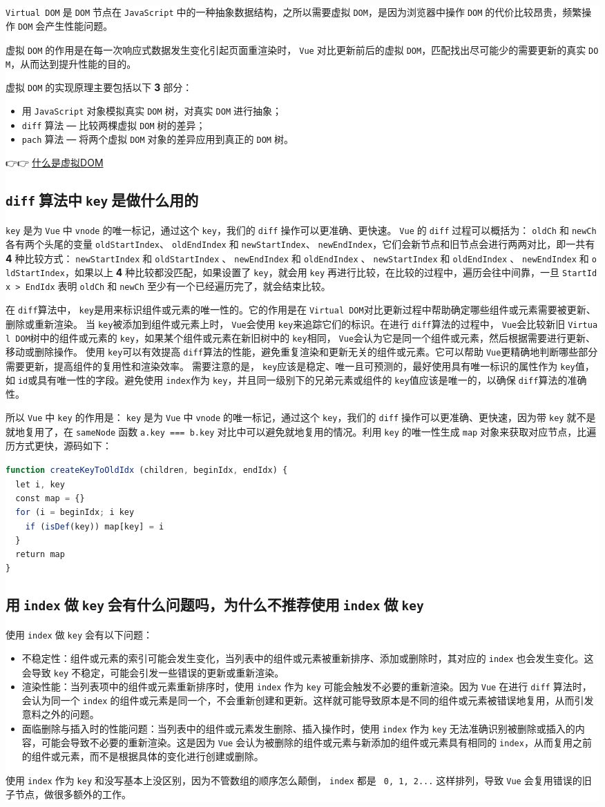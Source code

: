 `Virtual DOM` 是 `DOM` 节点在 `JavaScript` 中的一种抽象数据结构，之所以需要虚拟 `DOM`，是因为浏览器中操作 `DOM` 的代价比较昂贵，频繁操作 `DOM` 会产生性能问题。

虚拟 `DOM` 的作用是在每一次响应式数据发生变化引起页面重渲染时， `Vue` 对比更新前后的虚拟 `DOM`，匹配找出尽可能少的需要更新的真实 `DOM`，从而达到提升性能的目的。

虚拟 `DOM` 的实现原理主要包括以下 **3** 部分：

* 用 `JavaScript` 对象模拟真实 `DOM` 树，对真实 `DOM` 进行抽象；
* `diff` 算法 — 比较两棵虚拟 `DOM` 树的差异；
* `pach` 算法 — 将两个虚拟 `DOM` 对象的差异应用到真正的 `DOM` 树。

👉👉 [什么是虚拟DOM](https://link.juejin.cn?target=https%3A%2F%2Fblog.csdn.net%2Fliuliuliuliumin123%2Farticle%2Fdetails%2F107943687 "https://blog.csdn.net/liuliuliuliumin123/article/details/107943687")

## `diff` 算法中 `key` 是做什么用的

`key` 是为 `Vue` 中 `vnode` 的唯一标记，通过这个 `key`，我们的 `diff` 操作可以更准确、更快速。 `Vue` 的 `diff` 过程可以概括为： `oldCh` 和 `newCh` 各有两个头尾的变量 `oldStartIndex`、 `oldEndIndex` 和 `newStartIndex`、 `newEndIndex`，它们会新节点和旧节点会进行两两对比，即一共有 **4** 种比较方式： `newStartIndex` 和 `oldStartIndex` 、 `newEndIndex` 和 `oldEndIndex` 、 `newStartIndex` 和 `oldEndIndex` 、 `newEndIndex` 和 `oldStartIndex`，如果以上 **4** 种比较都没匹配，如果设置了 `key`，就会用 `key` 再进行比较，在比较的过程中，遍历会往中间靠，一旦 `StartIdx > EndIdx` 表明 `oldCh` 和 `newCh` 至少有一个已经遍历完了，就会结束比较。

在 `diff`算法中， `key`是用来标识组件或元素的唯一性的。它的作用是在 `Virtual DOM`对比更新过程中帮助确定哪些组件或元素需要被更新、删除或重新渲染。 当 `key`被添加到组件或元素上时， `Vue`会使用 `key`来追踪它们的标识。在进行 `diff`算法的过程中， `Vue`会比较新旧 `Virtual DOM`树中的组件或元素的 `key`，如果某个组件或元素在新旧树中的 `key`相同， `Vue`会认为它是同一个组件或元素，然后根据需要进行更新、移动或删除操作。 使用 `key`可以有效提高 `diff`算法的性能，避免重复渲染和更新无关的组件或元素。它可以帮助 `Vue`更精确地判断哪些部分需要更新，提高组件的复用性和渲染效率。 需要注意的是， `key`应该是稳定、唯一且可预测的，最好使用具有唯一标识的属性作为 `key`值，如 `id`或具有唯一性的字段。避免使用 `index`作为 `key`，并且同一级别下的兄弟元素或组件的 `key`值应该是唯一的，以确保 `diff`算法的准确性。

所以 `Vue` 中 `key` 的作用是： `key` 是为 `Vue` 中 `vnode` 的唯一标记，通过这个 `key`，我们的 `diff` 操作可以更准确、更快速，因为带 `key` 就不是就地复用了，在 `sameNode` 函数 `a.key === b.key` 对比中可以避免就地复用的情况。利用 `key` 的唯一性生成 `map` 对象来获取对应节点，比遍历方式更快，源码如下：

```js
function createKeyToOldIdx (children, beginIdx, endIdx) {
  let i, key
  const map = {}
  for (i = beginIdx; i key
    if (isDef(key)) map[key] = i
  }
  return map
}
```

## 用 `index` 做 `key` 会有什么问题吗，为什么不推荐使用 `index` 做 `key`

使用 `index` 做 `key` 会有以下问题：

* 不稳定性：组件或元素的索引可能会发生变化，当列表中的组件或元素被重新排序、添加或删除时，其对应的 `index` 也会发生变化。这会导致 `key` 不稳定，可能会引发一些错误的更新或重新渲染。
* 渲染性能：当列表项中的组件或元素重新排序时，使用 `index` 作为 `key` 可能会触发不必要的重新渲染。因为 `Vue` 在进行 `diff` 算法时，会认为同一个 `index` 的组件或元素是同一个，不会重新创建和更新。这样就可能导致原本是不同的组件或元素被错误地复用，从而引发意料之外的问题。
* 面临删除与插入时的性能问题：当列表中的组件或元素发生删除、插入操作时，使用 `index` 作为 `key` 无法准确识别被删除或插入的内容，可能会导致不必要的重新渲染。这是因为 `Vue` 会认为被删除的组件或元素与新添加的组件或元素具有相同的 `index`，从而复用之前的组件或元素，而不是根据具体的变化进行创建或删除。

使用 `index` 作为 `key` 和没写基本上没区别，因为不管数组的顺序怎么颠倒， `index` 都是 ` 0, 1, 2...` 这样排列，导致 `Vue` 会复用错误的旧子节点，做很多额外的工作。

